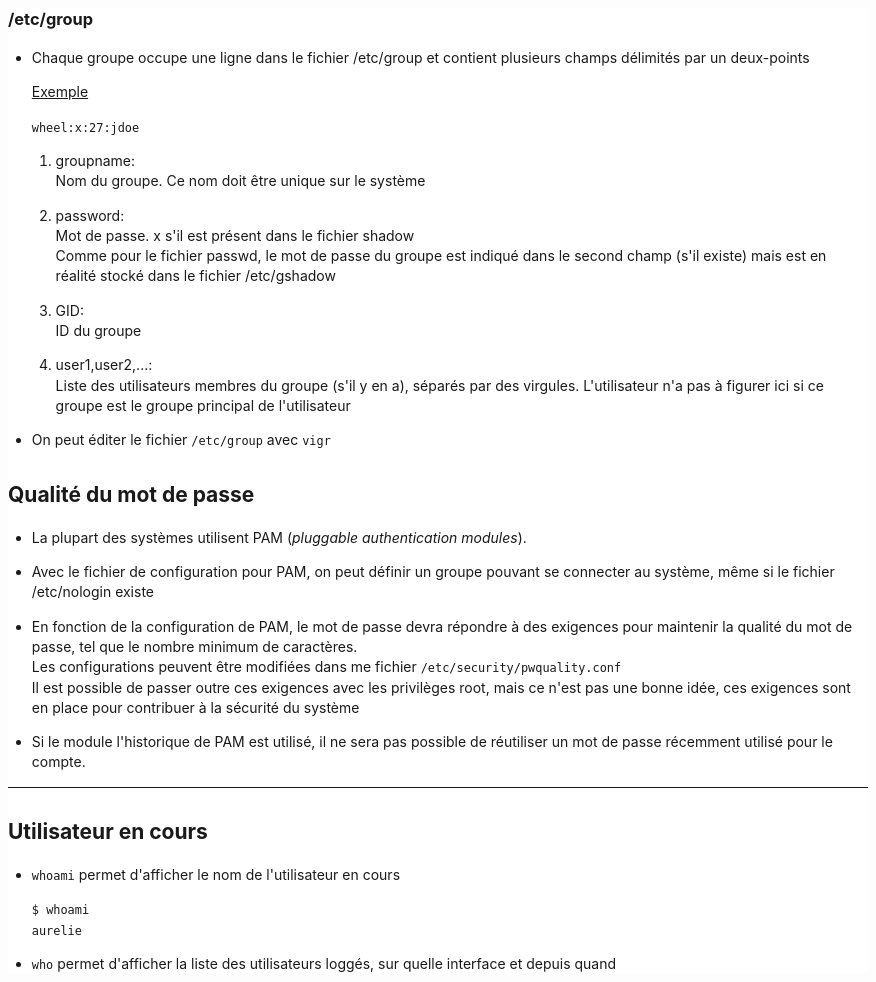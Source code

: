 ### /etc/group

* Chaque groupe occupe une ligne dans le fichier /etc/group et contient plusieurs champs délimités par un deux-points

  <ins>Exemple</ins>

  ```
  wheel:x:27:jdoe
  ```

  1. groupname:  
     Nom du groupe. Ce nom doit être unique sur le système

  2. password:  
     Mot de passe. x s'il est présent dans le fichier shadow  
     Comme pour le fichier passwd, le mot de passe du groupe est indiqué dans le second champ (s'il existe) mais est en réalité stocké dans le fichier /etc/gshadow

  3. GID:  
     ID du groupe

  4. user1,user2,...:  
     Liste des utilisateurs membres du groupe (s'il y en a), séparés par des virgules. L'utilisateur n'a pas à figurer ici si ce groupe est le groupe principal de l'utilisateur

* On peut éditer le fichier `/etc/group` avec `vigr`

## Qualité du mot de passe

* La plupart des systèmes utilisent PAM (*pluggable authentication modules*).

* Avec le fichier de configuration pour PAM, on peut définir un groupe pouvant se connecter au système, même si le fichier /etc/nologin existe

* En fonction de la configuration de PAM, le mot de passe devra répondre à des exigences pour maintenir la qualité du mot de passe, tel que le nombre minimum de caractères.  
  Les configurations peuvent être modifiées dans me fichier `/etc/security/pwquality.conf`  
  Il est possible de passer outre ces exigences avec les privilèges root, mais ce n'est pas une bonne idée, ces exigences sont en place pour contribuer à la sécurité du système

* Si le module l'historique de PAM est utilisé, il ne sera pas possible de réutiliser un mot de passe récemment utilisé pour le compte.  

---

## Utilisateur en cours

* `whoami` permet d'afficher le nom de l'utilisateur en cours

  ``` bash
  $ whoami
  aurelie
  ```

* `who` permet d'afficher la liste des utilisateurs loggés, sur quelle interface et depuis quand
